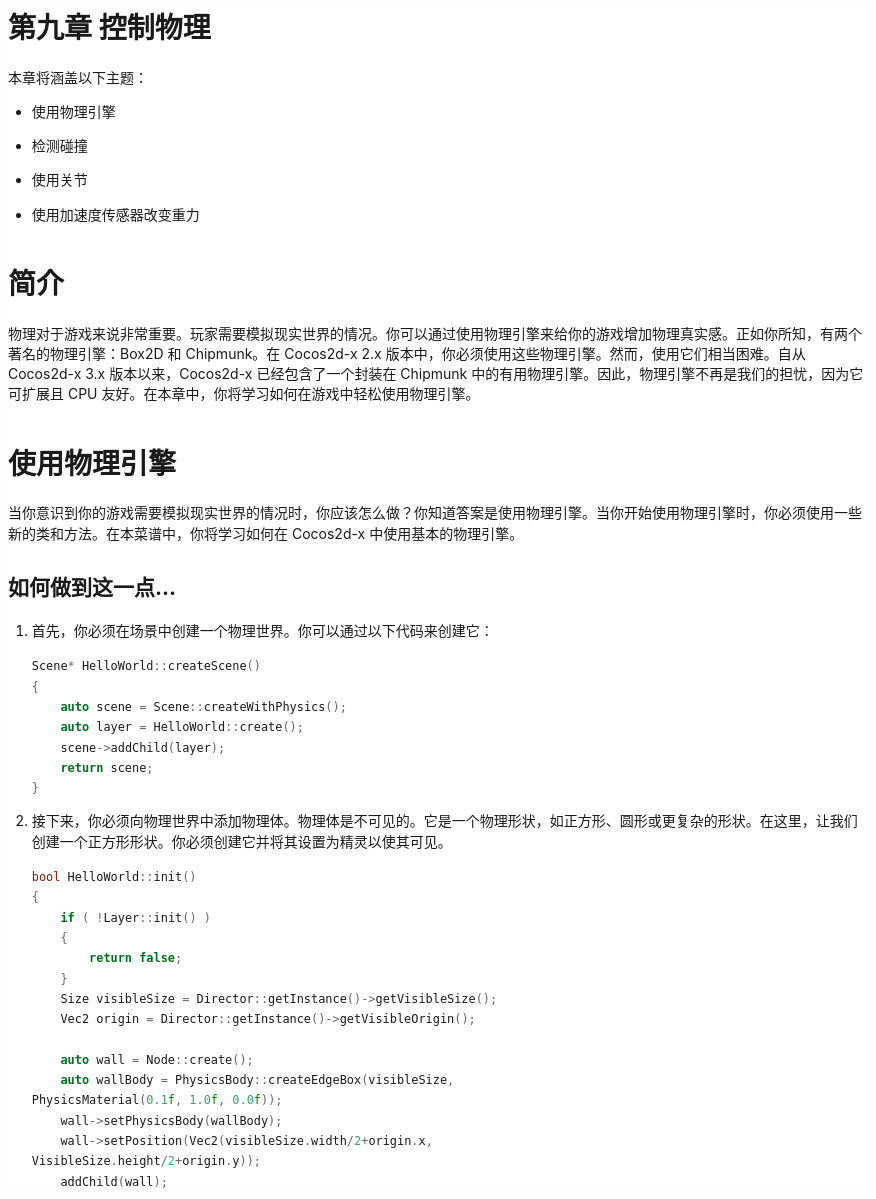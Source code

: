# 第九章 控制物理

本章将涵盖以下主题：

+   使用物理引擎

+   检测碰撞

+   使用关节

+   使用加速度传感器改变重力

# 简介

物理对于游戏来说非常重要。玩家需要模拟现实世界的情况。你可以通过使用物理引擎来给你的游戏增加物理真实感。正如你所知，有两个著名的物理引擎：Box2D 和 Chipmunk。在 Cocos2d-x 2.x 版本中，你必须使用这些物理引擎。然而，使用它们相当困难。自从 Cocos2d-x 3.x 版本以来，Cocos2d-x 已经包含了一个封装在 Chipmunk 中的有用物理引擎。因此，物理引擎不再是我们的担忧，因为它可扩展且 CPU 友好。在本章中，你将学习如何在游戏中轻松使用物理引擎。

# 使用物理引擎

当你意识到你的游戏需要模拟现实世界的情况时，你应该怎么做？你知道答案是使用物理引擎。当你开始使用物理引擎时，你必须使用一些新的类和方法。在本菜谱中，你将学习如何在 Cocos2d-x 中使用基本的物理引擎。

## 如何做到这一点...

1.  首先，你必须在场景中创建一个物理世界。你可以通过以下代码来创建它：

    ```cpp
    Scene* HelloWorld::createScene()
    {
        auto scene = Scene::createWithPhysics();
        auto layer = HelloWorld::create();
        scene->addChild(layer);
    	return scene;
    }
    ```

1.  接下来，你必须向物理世界中添加物理体。物理体是不可见的。它是一个物理形状，如正方形、圆形或更复杂的形状。在这里，让我们创建一个正方形形状。你必须创建它并将其设置为精灵以使其可见。

    ```cpp
    bool HelloWorld::init()
    {
        if ( !Layer::init() )
        {
            return false;
        }
        Size visibleSize = Director::getInstance()->getVisibleSize();
        Vec2 origin = Director::getInstance()->getVisibleOrigin();

        auto wall = Node::create();
        auto wallBody = PhysicsBody::createEdgeBox(visibleSize, 
    PhysicsMaterial(0.1f, 1.0f, 0.0f)); 
        wall->setPhysicsBody(wallBody);
        wall->setPosition(Vec2(visibleSize.width/2+origin.x, 
    VisibleSize.height/2+origin.y));
        addChild(wall);
